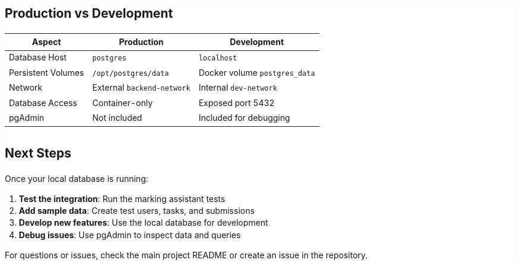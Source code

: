 ## Production vs Development

| Aspect | Production | Development |
|--------|------------|-------------|
| Database Host | `postgres` | `localhost` |
| Persistent Volumes | `/opt/postgres/data` | Docker volume `postgres_data` |
| Network | External `backend-network` | Internal `dev-network` |
| Database Access | Container-only | Exposed port 5432 |
| pgAdmin | Not included | Included for debugging |

## Next Steps

Once your local database is running:

1. **Test the integration**: Run the marking assistant tests
2. **Add sample data**: Create test users, tasks, and submissions
3. **Develop new features**: Use the local database for development
4. **Debug issues**: Use pgAdmin to inspect data and queries

For questions or issues, check the main project README or create an issue in the repository. 